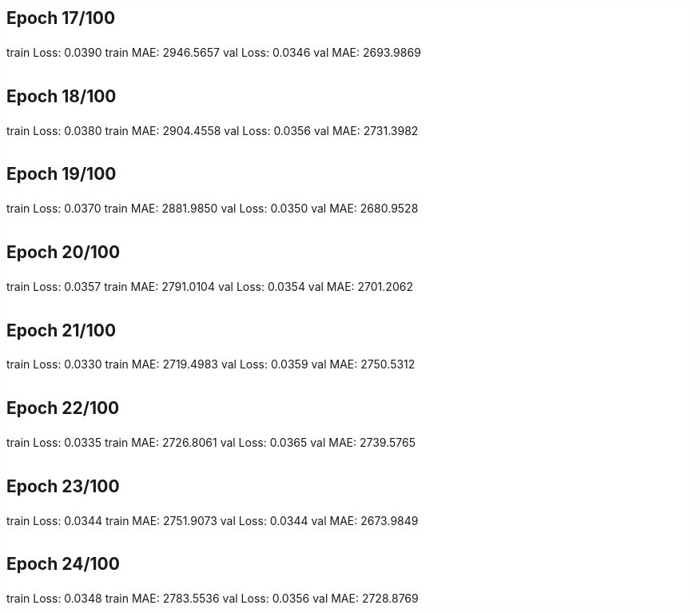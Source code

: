 Epoch 17/100
----------
train Loss: 0.0390
train MAE: 2946.5657
val Loss: 0.0346
val MAE: 2693.9869

Epoch 18/100
----------
train Loss: 0.0380
train MAE: 2904.4558
val Loss: 0.0356
val MAE: 2731.3982

Epoch 19/100
----------
train Loss: 0.0370
train MAE: 2881.9850
val Loss: 0.0350
val MAE: 2680.9528

Epoch 20/100
----------
train Loss: 0.0357
train MAE: 2791.0104
val Loss: 0.0354
val MAE: 2701.2062

Epoch 21/100
----------
train Loss: 0.0330
train MAE: 2719.4983
val Loss: 0.0359
val MAE: 2750.5312

Epoch 22/100
----------
train Loss: 0.0335
train MAE: 2726.8061
val Loss: 0.0365
val MAE: 2739.5765

Epoch 23/100
----------
train Loss: 0.0344
train MAE: 2751.9073
val Loss: 0.0344
val MAE: 2673.9849

Epoch 24/100
----------
train Loss: 0.0348
train MAE: 2783.5536
val Loss: 0.0356
val MAE: 2728.8769
